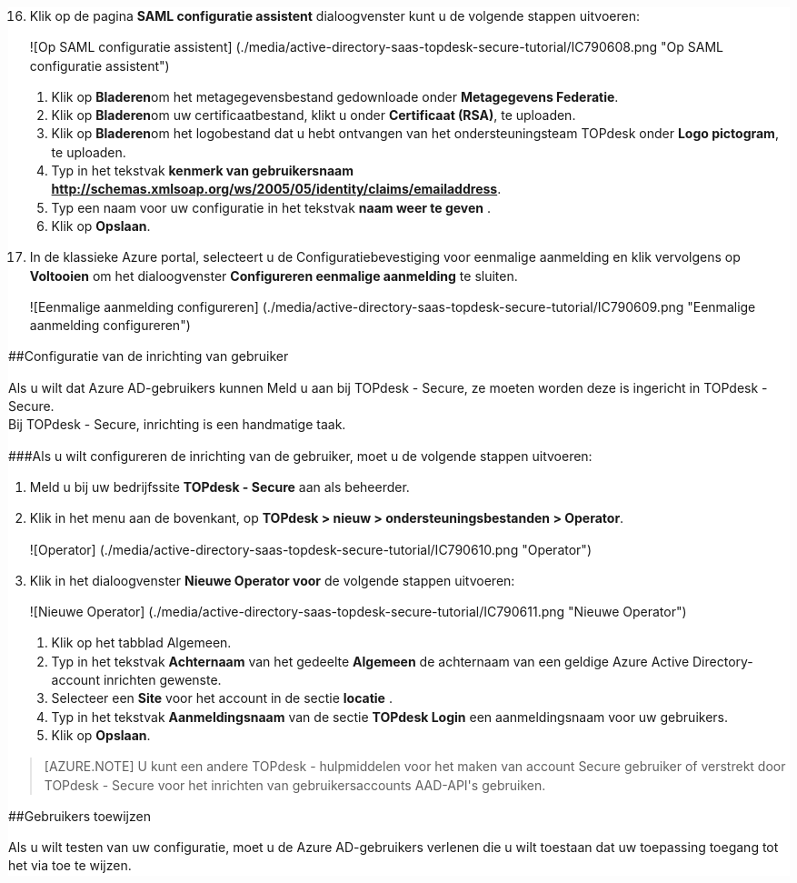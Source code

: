 16. Klik op de pagina **SAML configuratie assistent** dialoogvenster kunt u de volgende stappen uitvoeren:

    ![Op SAML configuratie assistent] (./media/active-directory-saas-topdesk-secure-tutorial/IC790608.png "Op SAML configuratie assistent")

    1.  Klik op **Bladeren**om het metagegevensbestand gedownloade onder **Metagegevens Federatie**.
    2.  Klik op **Bladeren**om uw certificaatbestand, klikt u onder **Certificaat (RSA)**, te uploaden.
    3.  Klik op **Bladeren**om het logobestand dat u hebt ontvangen van het ondersteuningsteam TOPdesk onder **Logo pictogram**, te uploaden.
    4.  Typ in het tekstvak **kenmerk van gebruikersnaam** **http://schemas.xmlsoap.org/ws/2005/05/identity/claims/emailaddress**.
    5.  Typ een naam voor uw configuratie in het tekstvak **naam weer te geven** .
    6.  Klik op **Opslaan**.

17. In de klassieke Azure portal, selecteert u de Configuratiebevestiging voor eenmalige aanmelding en klik vervolgens op **Voltooien** om het dialoogvenster **Configureren eenmalige aanmelding** te sluiten.

    ![Eenmalige aanmelding configureren] (./media/active-directory-saas-topdesk-secure-tutorial/IC790609.png "Eenmalige aanmelding configureren")

##<a name="configuring-user-provisioning"></a>Configuratie van de inrichting van gebruiker
  
Als u wilt dat Azure AD-gebruikers kunnen Meld u aan bij TOPdesk - Secure, ze moeten worden deze is ingericht in TOPdesk - Secure.  
Bij TOPdesk - Secure, inrichting is een handmatige taak.

###<a name="to-configure-user-provisioning-perform-the-following-steps"></a>Als u wilt configureren de inrichting van de gebruiker, moet u de volgende stappen uitvoeren:

1.  Meld u bij uw bedrijfssite **TOPdesk - Secure** aan als beheerder.

2.  Klik in het menu aan de bovenkant, op **TOPdesk \> nieuw \> ondersteuningsbestanden \> Operator**.

    ![Operator] (./media/active-directory-saas-topdesk-secure-tutorial/IC790610.png "Operator")

3.  Klik in het dialoogvenster **Nieuwe Operator voor** de volgende stappen uitvoeren:

    ![Nieuwe Operator] (./media/active-directory-saas-topdesk-secure-tutorial/IC790611.png "Nieuwe Operator")

    1.  Klik op het tabblad Algemeen.
    2.  Typ in het tekstvak **Achternaam** van het gedeelte **Algemeen** de achternaam van een geldige Azure Active Directory-account inrichten gewenste.
    3.  Selecteer een **Site** voor het account in de sectie **locatie** .
    4.  Typ in het tekstvak **Aanmeldingsnaam** van de sectie **TOPdesk Login** een aanmeldingsnaam voor uw gebruikers.
    5.  Klik op **Opslaan**.

>[AZURE.NOTE] U kunt een andere TOPdesk - hulpmiddelen voor het maken van account Secure gebruiker of verstrekt door TOPdesk - Secure voor het inrichten van gebruikersaccounts AAD-API's gebruiken.

##<a name="assigning-users"></a>Gebruikers toewijzen
  
Als u wilt testen van uw configuratie, moet u de Azure AD-gebruikers verlenen die u wilt toestaan dat uw toepassing toegang tot het via toe te wijzen.
